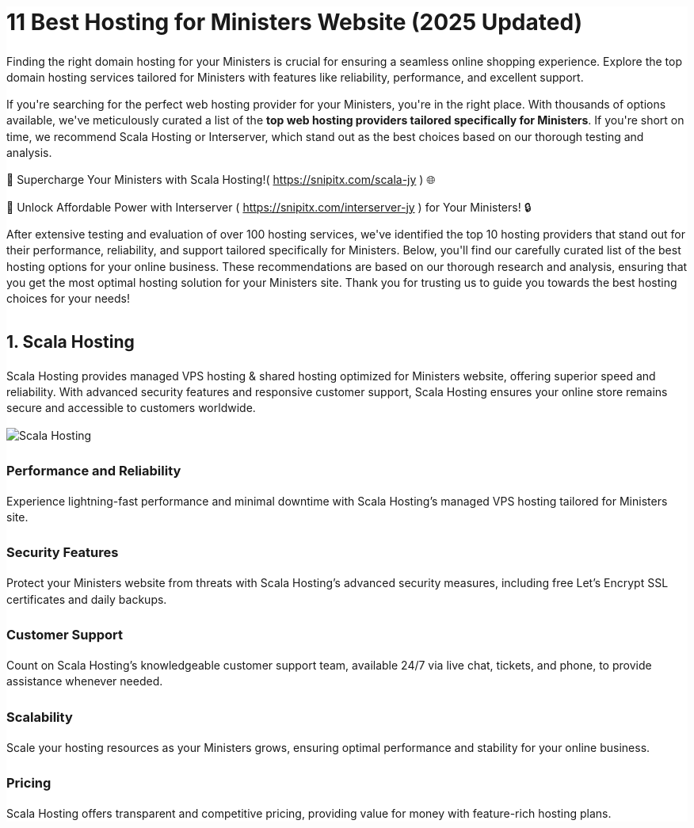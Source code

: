 # 11 Best Hosting for Ministers Website (2025 Updated)

Finding the right domain hosting for your Ministers is crucial for ensuring a seamless online shopping experience. Explore the top domain hosting services tailored for Ministers with features like reliability, performance, and excellent support.

If you're searching for the perfect web hosting provider for your Ministers, you're in the right place. With thousands of options available, we've meticulously curated a list of the **top web hosting providers tailored specifically for Ministers**. If you're short on time, we recommend Scala Hosting or Interserver, which stand out as the best choices based on our thorough testing and analysis.

🚀 Supercharge Your Ministers with Scala Hosting!( https://snipitx.com/scala-jy ) 🌐 

💸 Unlock Affordable Power with Interserver ( https://snipitx.com/interserver-jy ) for Your Ministers! 🔒

After extensive testing and evaluation of over 100 hosting services, we've identified the top 10 hosting providers that stand out for their performance, reliability, and support tailored specifically for Ministers. Below, you'll find our carefully curated list of the best hosting options for your online business. These recommendations are based on our thorough research and analysis, ensuring that you get the most optimal hosting solution for your Ministers site. Thank you for trusting us to guide you towards the best hosting choices for your needs!

## 1. Scala Hosting

Scala Hosting provides managed VPS hosting & shared hosting optimized for Ministers website, offering superior speed and reliability. With advanced security features and responsive customer support, Scala Hosting ensures your online store remains secure and accessible to customers worldwide.

![Scala Hosting](https://i.imgur.com/uJ5JIK3.png "Scala Web Hosting")

### Performance and Reliability
Experience lightning-fast performance and minimal downtime with Scala Hosting’s managed VPS hosting tailored for Ministers site.

### Security Features
Protect your Ministers website from threats with Scala Hosting’s advanced security measures, including free Let’s Encrypt SSL certificates and daily backups.

### Customer Support
Count on Scala Hosting’s knowledgeable customer support team, available 24/7 via live chat, tickets, and phone, to provide assistance whenever needed.

### Scalability
Scale your hosting resources as your Ministers grows, ensuring optimal performance and stability for your online business.

### Pricing
Scala Hosting offers transparent and competitive pricing, providing value for money with feature-rich hosting plans.
